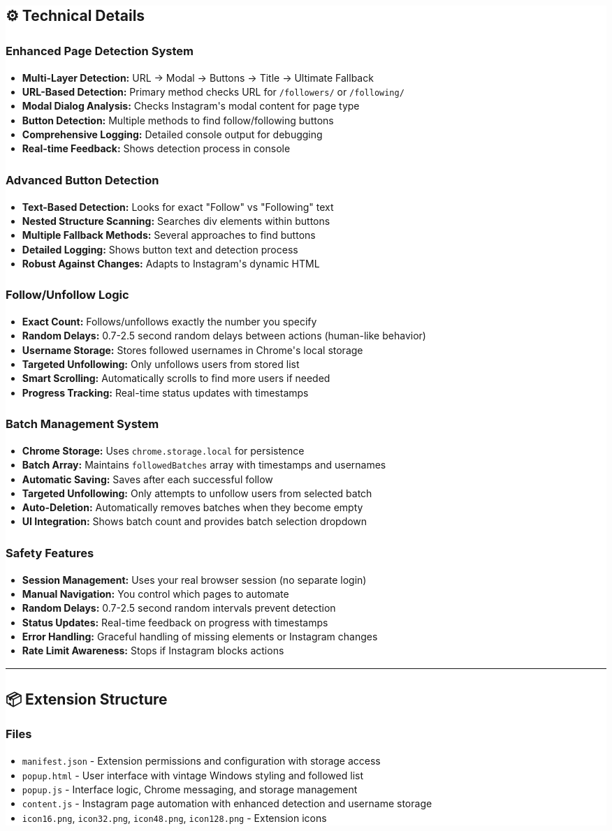 
## ⚙️ Technical Details

### Enhanced Page Detection System
- **Multi-Layer Detection:** URL → Modal → Buttons → Title → Ultimate Fallback
- **URL-Based Detection:** Primary method checks URL for `/followers/` or `/following/`
- **Modal Dialog Analysis:** Checks Instagram's modal content for page type
- **Button Detection:** Multiple methods to find follow/following buttons
- **Comprehensive Logging:** Detailed console output for debugging
- **Real-time Feedback:** Shows detection process in console

### Advanced Button Detection
- **Text-Based Detection:** Looks for exact "Follow" vs "Following" text
- **Nested Structure Scanning:** Searches div elements within buttons
- **Multiple Fallback Methods:** Several approaches to find buttons
- **Detailed Logging:** Shows button text and detection process
- **Robust Against Changes:** Adapts to Instagram's dynamic HTML

### Follow/Unfollow Logic
- **Exact Count:** Follows/unfollows exactly the number you specify
- **Random Delays:** 0.7-2.5 second random delays between actions (human-like behavior)
- **Username Storage:** Stores followed usernames in Chrome's local storage
- **Targeted Unfollowing:** Only unfollows users from stored list
- **Smart Scrolling:** Automatically scrolls to find more users if needed
- **Progress Tracking:** Real-time status updates with timestamps

### Batch Management System
- **Chrome Storage:** Uses `chrome.storage.local` for persistence
- **Batch Array:** Maintains `followedBatches` array with timestamps and usernames
- **Automatic Saving:** Saves after each successful follow
- **Targeted Unfollowing:** Only attempts to unfollow users from selected batch
- **Auto-Deletion:** Automatically removes batches when they become empty
- **UI Integration:** Shows batch count and provides batch selection dropdown

### Safety Features
- **Session Management:** Uses your real browser session (no separate login)
- **Manual Navigation:** You control which pages to automate
- **Random Delays:** 0.7-2.5 second random intervals prevent detection
- **Status Updates:** Real-time feedback on progress with timestamps
- **Error Handling:** Graceful handling of missing elements or Instagram changes
- **Rate Limit Awareness:** Stops if Instagram blocks actions

---

## 📦 Extension Structure

### Files
- `manifest.json` - Extension permissions and configuration with storage access
- `popup.html` - User interface with vintage Windows styling and followed list
- `popup.js` - Interface logic, Chrome messaging, and storage management
- `content.js` - Instagram page automation with enhanced detection and username storage
- `icon16.png`, `icon32.png`, `icon48.png`, `icon128.png` - Extension icons
